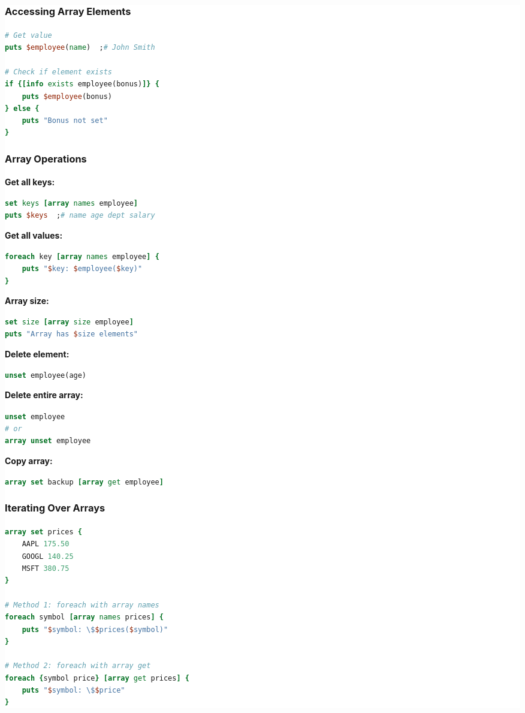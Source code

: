 ### Accessing Array Elements
```tcl
# Get value
puts $employee(name)  ;# John Smith

# Check if element exists
if {[info exists employee(bonus)]} {
    puts $employee(bonus)
} else {
    puts "Bonus not set"
}
```

### Array Operations

**Get all keys:**
```tcl
set keys [array names employee]
puts $keys  ;# name age dept salary
```

**Get all values:**
```tcl
foreach key [array names employee] {
    puts "$key: $employee($key)"
}
```

**Array size:**
```tcl
set size [array size employee]
puts "Array has $size elements"
```

**Delete element:**
```tcl
unset employee(age)
```

**Delete entire array:**
```tcl
unset employee
# or
array unset employee
```

**Copy array:**
```tcl
array set backup [array get employee]
```

### Iterating Over Arrays
```tcl
array set prices {
    AAPL 175.50
    GOOGL 140.25
    MSFT 380.75
}

# Method 1: foreach with array names
foreach symbol [array names prices] {
    puts "$symbol: \$$prices($symbol)"
}

# Method 2: foreach with array get
foreach {symbol price} [array get prices] {
    puts "$symbol: \$$price"
}
```
